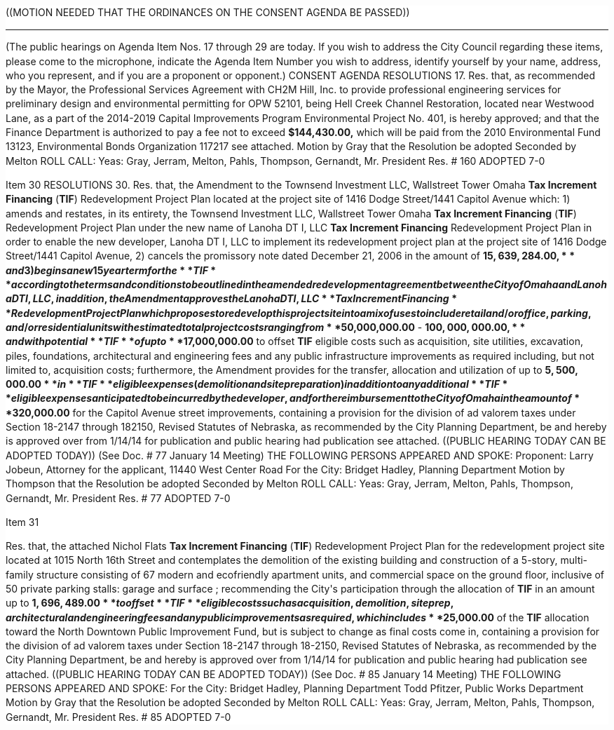 ((MOTION NEEDED THAT THE ORDINANCES ON THE CONSENT AGENDA BE PASSED))

* * * * * * * * * * * * * *

(The public hearings on Agenda Item Nos. 17 through 29 are today. If you wish to address the City Council regarding these items, please come to the microphone, indicate the Agenda Item Number you wish to address, identify yourself by your name, address, who you represent, and if you are a proponent or opponent.) CONSENT AGENDA  RESOLUTIONS 17. Res. that, as recommended by the Mayor, the Professional Services Agreement with CH2M Hill, Inc. to provide professional engineering services for preliminary design and environmental permitting for OPW 52101, being Hell Creek Channel Restoration, located near Westwood Lane, as a part of the 2014-2019 Capital Improvements Program Environmental Project No. 401, is hereby approved; and that the Finance Department is authorized to pay a fee not to exceed **$144,430.00,** which will be paid from the 2010 Environmental Fund 13123, Environmental Bonds Organization 117217  see attached. Motion by Gray that the Resolution be adopted Seconded by Melton ROLL CALL: Yeas: Gray, Jerram, Melton, Pahls, Thompson, Gernandt, Mr. President Res. # 160  ADOPTED 7-0

Item 30
RESOLUTIONS 30. Res. that, the Amendment to the Townsend Investment LLC, Wallstreet Tower Omaha **Tax Increment Financing** (**TIF**) Redevelopment Project Plan located at the project site of 1416 Dodge Street/1441 Capitol Avenue which: 1) amends and restates, in its entirety, the Townsend Investment LLC, Wallstreet Tower Omaha **Tax Increment Financing** (**TIF**) Redevelopment Project Plan under the new name of Lanoha DT I, LLC **Tax Increment Financing** Redevelopment Project Plan in order to enable the new developer, Lanoha DT I, LLC to implement its redevelopment project plan at the project site of 1416 Dodge Street/1441 Capitol Avenue, 2) cancels the promissory note dated December 21, 2006 in the amount of **$15,639,284.00,** and 3) begins a new 15 year term for the **TIF** according to the terms and conditions to be outlined in the amended redevelopment agreement between the City of Omaha and Lanoha DT I, LLC, in addition, the Amendment approves the Lanoha DT I, LLC **Tax Increment Financing** Redevelopment Project Plan which proposes to redevelop this project site into a mix of uses to include retail and/or office, parking, and/or residential units with estimated total project costs ranging from **$50,000,000.00** - **$100,000,000.00,** and with potential **TIF** of up to **$17,000,000.00** to offset **TIF** eligible costs such as acquisition, site utilities, excavation, piles, foundations, architectural and engineering fees and any public infrastructure improvements as required including, but not limited to, acquisition costs; furthermore, the Amendment provides for the transfer, allocation and utilization of up to **$5,500,000.00** in **TIF** eligible expenses (demolition and site preparation) in addition to any additional **TIF** eligible expenses anticipated to be incurred by the developer, and for the reimbursement to the City of Omaha in the amount of **$320,000.00** for the Capitol Avenue street improvements, containing a provision for the division of ad valorem taxes under Section 18-2147 through 182150, Revised Statutes of Nebraska, as recommended by the City Planning Department, be and hereby is approved  over from 1/14/14 for publication and public hearing  had publication  see attached. ((PUBLIC HEARING TODAY  CAN BE ADOPTED TODAY)) (See Doc. # 77  January 14 Meeting) THE FOLLOWING PERSONS APPEARED AND SPOKE: Proponent: Larry Jobeun, Attorney for the applicant, 11440 West Center Road For the City: Bridget Hadley, Planning Department Motion by Thompson that the Resolution be adopted Seconded by Melton ROLL CALL: Yeas: Gray, Jerram, Melton, Pahls, Thompson, Gernandt, Mr. President Res. # 77  ADOPTED 7-0


Item 31

Res. that, the attached Nichol Flats **Tax Increment Financing** (**TIF**) Redevelopment Project Plan for the redevelopment project site located at 1015 North 16th Street and contemplates the demolition of the existing building and construction of a 5-story, multi-family structure consisting of 67 modern and ecofriendly apartment units, and commercial space on the ground floor, inclusive of 50 private parking stalls: garage and surface ; recommending the City's participation through the allocation of **TIF** in an amount up to **$1,696,489.00** to offset **TIF** eligible costs such as acquisition, demolition, site prep, architectural and engineering fees and any public improvements as required, which includes **$25,000.00** of the **TIF** allocation toward the North Downtown Public Improvement Fund, but is subject to change as final costs come in, containing a provision for the division of ad valorem taxes under Section 18-2147 through 18-2150, Revised Statutes of Nebraska, as recommended by the City Planning Department, be and hereby is approved  over from 1/14/14 for publication and public hearing  had publication  see attached. ((PUBLIC HEARING TODAY  CAN BE ADOPTED TODAY)) (See Doc. # 85  January 14 Meeting) THE FOLLOWING PERSONS APPEARED AND SPOKE: For the City: Bridget Hadley, Planning Department Todd Pfitzer, Public Works Department Motion by Gray that the Resolution be adopted Seconded by Melton ROLL CALL: Yeas: Gray, Jerram, Melton, Pahls, Thompson, Gernandt, Mr. President Res. # 85  ADOPTED 7-0
